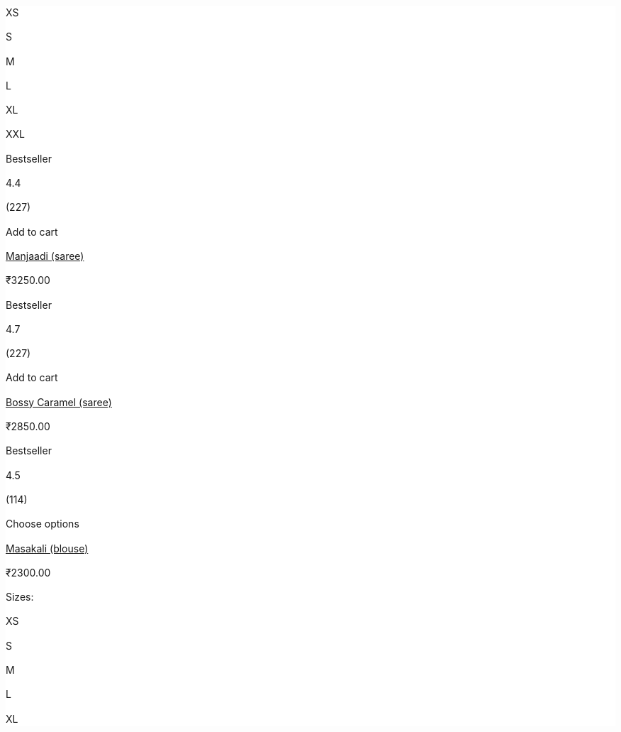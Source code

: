 XS

S

M

L

XL

XXL

Bestseller

[](https://suta.in/products/manjaadi)

4.4

(227)

Add to cart

[Manjaadi (saree)](https://suta.in/products/manjaadi)

₹3250.00

Bestseller

[](https://suta.in/products/bossy-caramel)

4.7

(227)

Add to cart

[Bossy Caramel (saree)](https://suta.in/products/bossy-caramel)

₹2850.00

Bestseller

[](https://suta.in/products/masakali-blouse)

4.5

(114)

Choose options

[Masakali (blouse)](https://suta.in/products/masakali-blouse)

₹2300.00

Sizes:

XS

S

M

L

XL
